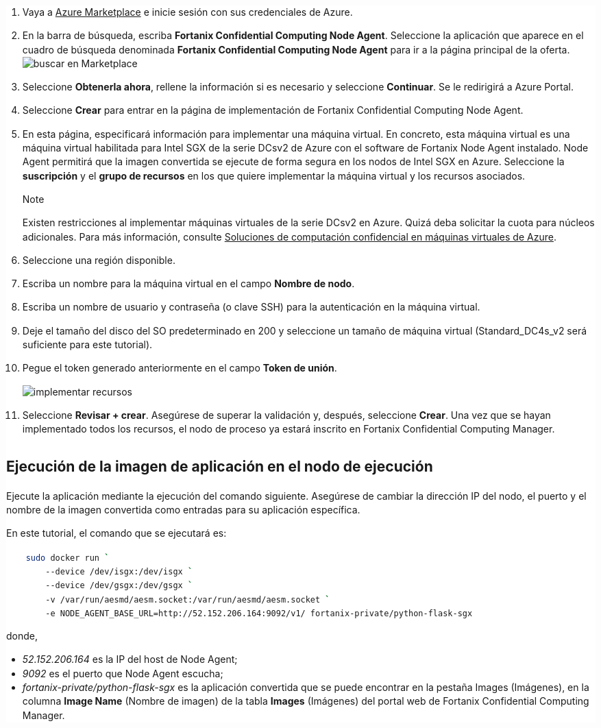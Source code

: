 1. Vaya a [Azure Marketplace](https://azuremarketplace.microsoft.com/marketplace/) e inicie sesión con sus credenciales de Azure.
1. En la barra de búsqueda, escriba **Fortanix Confidential Computing Node Agent**. Seleccione la aplicación que aparece en el cuadro de búsqueda denominada **Fortanix Confidential Computing Node Agent** para ir a la página principal de la oferta.
     ![buscar en Marketplace](media/how-to-fortanix-enclave-manager/search-fortanix-marketplace.png)
1. Seleccione **Obtenerla ahora**, rellene la información si es necesario y seleccione **Continuar**. Se le redirigirá a Azure Portal.
1. Seleccione **Crear** para entrar en la página de implementación de Fortanix Confidential Computing Node Agent.
1. En esta página, especificará información para implementar una máquina virtual. En concreto, esta máquina virtual es una máquina virtual habilitada para Intel SGX de la serie DCsv2 de Azure con el software de Fortanix Node Agent instalado. Node Agent permitirá que la imagen convertida se ejecute de forma segura en los nodos de Intel SGX en Azure.  Seleccione la **suscripción** y el **grupo de recursos** en los que quiere implementar la máquina virtual y los recursos asociados.

    > [!NOTE]
    > Existen restricciones al implementar máquinas virtuales de la serie DCsv2 en Azure. Quizá deba solicitar la cuota para núcleos adicionales. Para más información, consulte [Soluciones de computación confidencial en máquinas virtuales de Azure](./virtual-machine-solutions.md).

1. Seleccione una región disponible.
1. Escriba un nombre para la máquina virtual en el campo **Nombre de nodo**.
1. Escriba un nombre de usuario y contraseña (o clave SSH) para la autenticación en la máquina virtual.
1. Deje el tamaño del disco del SO predeterminado en 200 y seleccione un tamaño de máquina virtual (Standard_DC4s_v2 será suficiente para este tutorial).
1. Pegue el token generado anteriormente en el campo **Token de unión**.

     ![implementar recursos](media/how-to-fortanix-enclave-manager/deploy-fortanix-node-agent1.png)

1. Seleccione **Revisar + crear**. Asegúrese de superar la validación y, después, seleccione **Crear**. Una vez que se hayan implementado todos los recursos, el nodo de proceso ya estará inscrito en Fortanix Confidential Computing Manager.

## <a name="run-the-application-image-on-the-compute-node"></a>Ejecución de la imagen de aplicación en el nodo de ejecución
Ejecute la aplicación mediante la ejecución del comando siguiente. Asegúrese de cambiar la dirección IP del nodo, el puerto y el nombre de la imagen convertida como entradas para su aplicación específica.

En este tutorial, el comando que se ejecutará es:     

```bash
    sudo docker run `
        --device /dev/isgx:/dev/isgx `
        --device /dev/gsgx:/dev/gsgx `
        -v /var/run/aesmd/aesm.socket:/var/run/aesmd/aesm.socket `
        -e NODE_AGENT_BASE_URL=http://52.152.206.164:9092/v1/ fortanix-private/python-flask-sgx
```

donde,
- *52.152.206.164* es la IP del host de Node Agent;
- *9092* es el puerto que Node Agent escucha;
- *fortanix-private/python-flask-sgx* es la aplicación convertida que se puede encontrar en la pestaña Images (Imágenes), en la columna **Image Name** (Nombre de imagen) de la tabla **Images** (Imágenes) del portal web de Fortanix Confidential Computing Manager.
